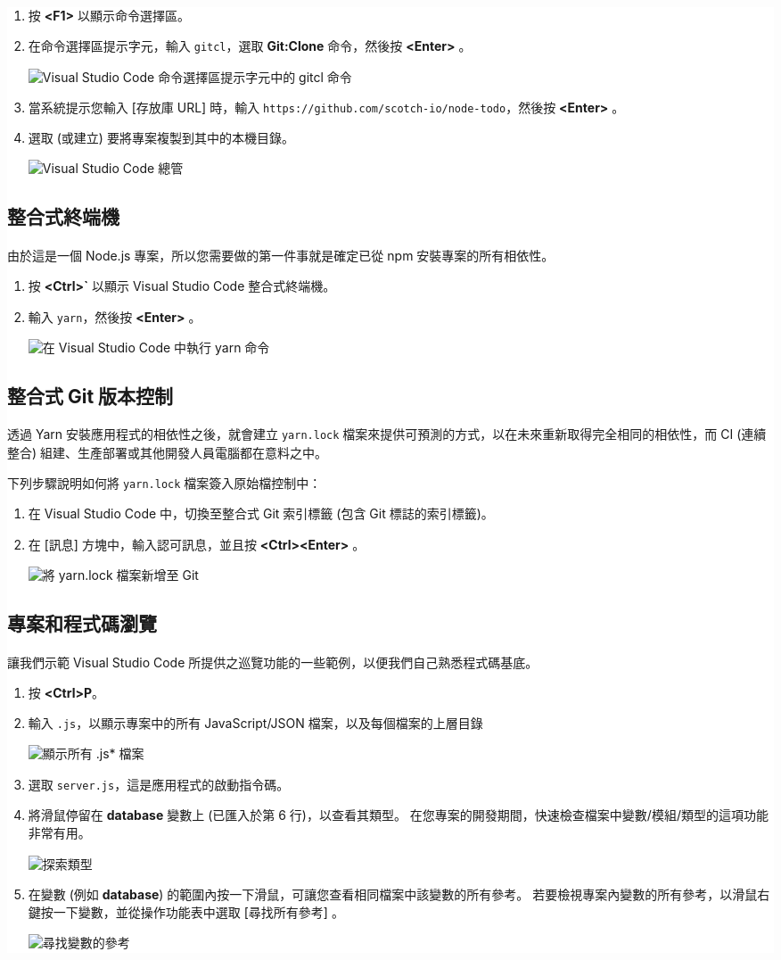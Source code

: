 1. 按 **&lt;F1>** 以顯示命令選擇區。

1. 在命令選擇區提示字元，輸入 `gitcl`，選取 **Git:Clone** 命令，然後按 **&lt;Enter>** 。

    ![Visual Studio Code 命令選擇區提示字元中的 gitcl 命令](./media/node-howto-e2e/git-clone.png)

1. 當系統提示您輸入 [存放庫 URL]  時，輸入 `https://github.com/scotch-io/node-todo`，然後按 **&lt;Enter>** 。

1. 選取 (或建立) 要將專案複製到其中的本機目錄。

    ![Visual Studio Code 總管](./media/node-howto-e2e/explorer.png)

## <a name="integrated-terminal"></a>整合式終端機

由於這是一個 Node.js 專案，所以您需要做的第一件事就是確定已從 npm 安裝專案的所有相依性。  

1. 按 **&lt;Ctrl>`** 以顯示 Visual Studio Code 整合式終端機。 

1. 輸入 `yarn`，然後按 **&lt;Enter>** 。  

    ![在 Visual Studio Code 中執行 yarn 命令](./media/node-howto-e2e/terminal.png)

## <a name="integrated-git-version-control"></a>整合式 Git 版本控制

透過 Yarn 安裝應用程式的相依性之後，就會建立 `yarn.lock` 檔案來提供可預測的方式，以在未來重新取得完全相同的相依性，而 CI (連續整合) 組建、生產部署或其他開發人員電腦都在意料之中。

下列步驟說明如何將 `yarn.lock` 檔案簽入原始檔控制中：

1. 在 Visual Studio Code 中，切換至整合式 Git 索引標籤 (包含 Git 標誌的索引標籤)。

1. 在 [訊息]  方塊中，輸入認可訊息，並且按 **&lt;Ctrl>&lt;Enter>** 。 

    ![將 yarn.lock 檔案新增至 Git](./media/node-howto-e2e/git.png)

## <a name="project-and-code-navigation"></a>專案和程式碼瀏覽

讓我們示範 Visual Studio Code 所提供之巡覽功能的一些範例，以便我們自己熟悉程式碼基底。

1. 按 **&lt;Ctrl>P**。

1. 輸入 `.js`，以顯示專案中的所有 JavaScript/JSON 檔案，以及每個檔案的上層目錄 

    ![顯示所有 .js* 檔案](./media/node-howto-e2e/git-output.png)

1. 選取 `server.js`，這是應用程式的啟動指令碼。 

1. 將滑鼠停留在 **database** 變數上 (已匯入於第 6 行)，以查看其類型。 在您專案的開發期間，快速檢查檔案中變數/模組/類型的這項功能非常有用。 

    ![探索類型](./media/node-howto-e2e/hover-help.png)

1. 在變數 (例如 **database**) 的範圍內按一下滑鼠，可讓您查看相同檔案中該變數的所有參考。 若要檢視專案內變數的所有參考，以滑鼠右鍵按一下變數，並從操作功能表中選取 [尋找所有參考]  。

    ![尋找變數的參考](./media/node-howto-e2e/word-hilight.png)

